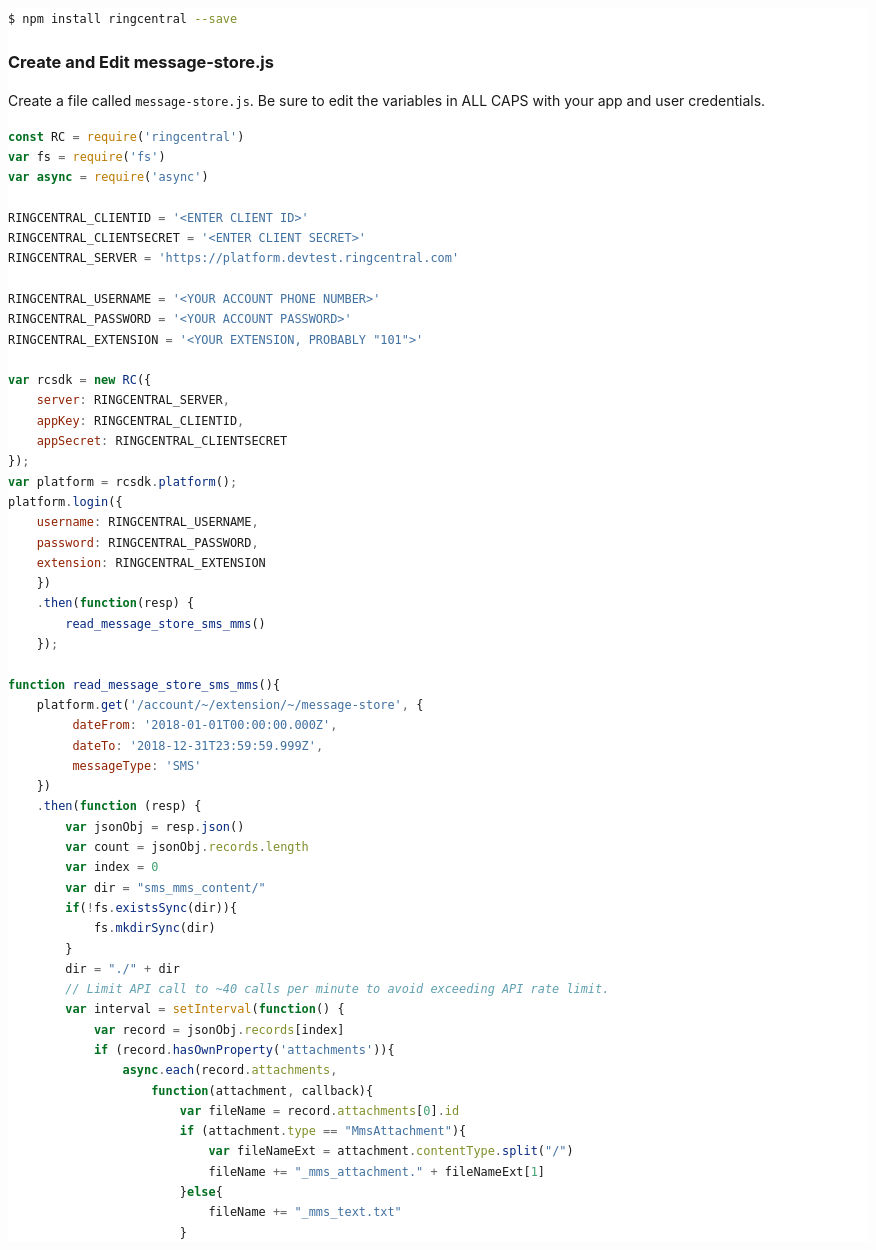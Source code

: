 ```bash
$ npm install ringcentral --save
```

### Create and Edit message-store.js

Create a file called `message-store.js`. Be sure to edit the variables in ALL CAPS with your app and user credentials.

``` javascript tab="SMS-MMS"
const RC = require('ringcentral')
var fs = require('fs')
var async = require('async')

RINGCENTRAL_CLIENTID = '<ENTER CLIENT ID>'
RINGCENTRAL_CLIENTSECRET = '<ENTER CLIENT SECRET>'
RINGCENTRAL_SERVER = 'https://platform.devtest.ringcentral.com'

RINGCENTRAL_USERNAME = '<YOUR ACCOUNT PHONE NUMBER>'
RINGCENTRAL_PASSWORD = '<YOUR ACCOUNT PASSWORD>'
RINGCENTRAL_EXTENSION = '<YOUR EXTENSION, PROBABLY "101">'

var rcsdk = new RC({
    server: RINGCENTRAL_SERVER,
    appKey: RINGCENTRAL_CLIENTID,
    appSecret: RINGCENTRAL_CLIENTSECRET
});
var platform = rcsdk.platform();
platform.login({
    username: RINGCENTRAL_USERNAME,
    password: RINGCENTRAL_PASSWORD,
    extension: RINGCENTRAL_EXTENSION
    })
    .then(function(resp) {
        read_message_store_sms_mms()
    });

function read_message_store_sms_mms(){
    platform.get('/account/~/extension/~/message-store', {
         dateFrom: '2018-01-01T00:00:00.000Z',
         dateTo: '2018-12-31T23:59:59.999Z',
         messageType: 'SMS'
    })
    .then(function (resp) {
        var jsonObj = resp.json()
        var count = jsonObj.records.length
        var index = 0
        var dir = "sms_mms_content/"
        if(!fs.existsSync(dir)){
            fs.mkdirSync(dir)
        }
        dir = "./" + dir
        // Limit API call to ~40 calls per minute to avoid exceeding API rate limit.
        var interval = setInterval(function() {
            var record = jsonObj.records[index]
            if (record.hasOwnProperty('attachments')){
                async.each(record.attachments,
                    function(attachment, callback){
                        var fileName = record.attachments[0].id
                        if (attachment.type == "MmsAttachment"){
                            var fileNameExt = attachment.contentType.split("/")
                            fileName += "_mms_attachment." + fileNameExt[1]
                        }else{
                            fileName += "_mms_text.txt"
                        }
```